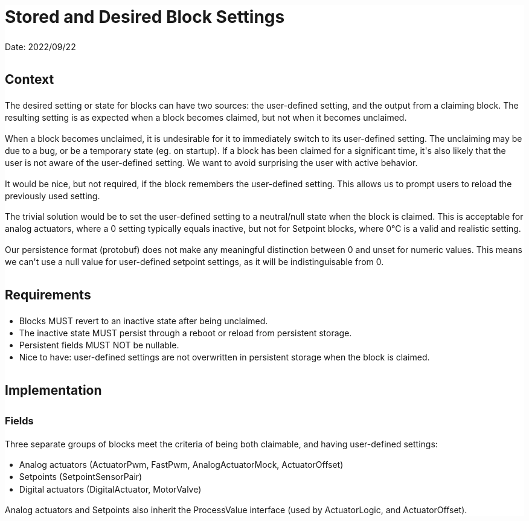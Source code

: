 # Stored and Desired Block Settings

Date: 2022/09/22

## Context

The desired setting or state for blocks can have two sources: the user-defined setting, and the output from a claiming block.
The resulting setting is as expected when a block becomes claimed, but not when it becomes unclaimed.

When a block becomes unclaimed, it is undesirable for it to immediately switch to its user-defined setting.
The unclaiming may be due to a bug, or be a temporary state (eg. on startup).
If a block has been claimed for a significant time, it's also likely that the user is not aware of the user-defined setting.
We want to avoid surprising the user with active behavior.

It would be nice, but not required, if the block remembers the user-defined setting.
This allows us to prompt users to reload the previously used setting.

The trivial solution would be to set the user-defined setting to a neutral/null state when the block is claimed.
This is acceptable for analog actuators, where a 0 setting typically equals inactive, but not for Setpoint blocks,
where 0°C is a valid and realistic setting.

Our persistence format (protobuf) does not make any meaningful distinction between 0 and unset for numeric values.
This means we can't use a null value for user-defined setpoint settings, as it will be indistinguisable from 0.

## Requirements

- Blocks MUST revert to an inactive state after being unclaimed.
- The inactive state MUST persist through a reboot or reload from persistent storage.
- Persistent fields MUST NOT be nullable.
- Nice to have: user-defined settings are not overwritten in persistent storage when the block is claimed.

## Implementation

### Fields

Three separate groups of blocks meet the criteria of being both claimable, and having user-defined settings:

- Analog actuators (ActuatorPwm, FastPwm, AnalogActuatorMock, ActuatorOffset)
- Setpoints (SetpointSensorPair)
- Digital actuators (DigitalActuator, MotorValve)

Analog actuators and Setpoints also inherit the ProcessValue interface (used by ActuatorLogic, and ActuatorOffset).
